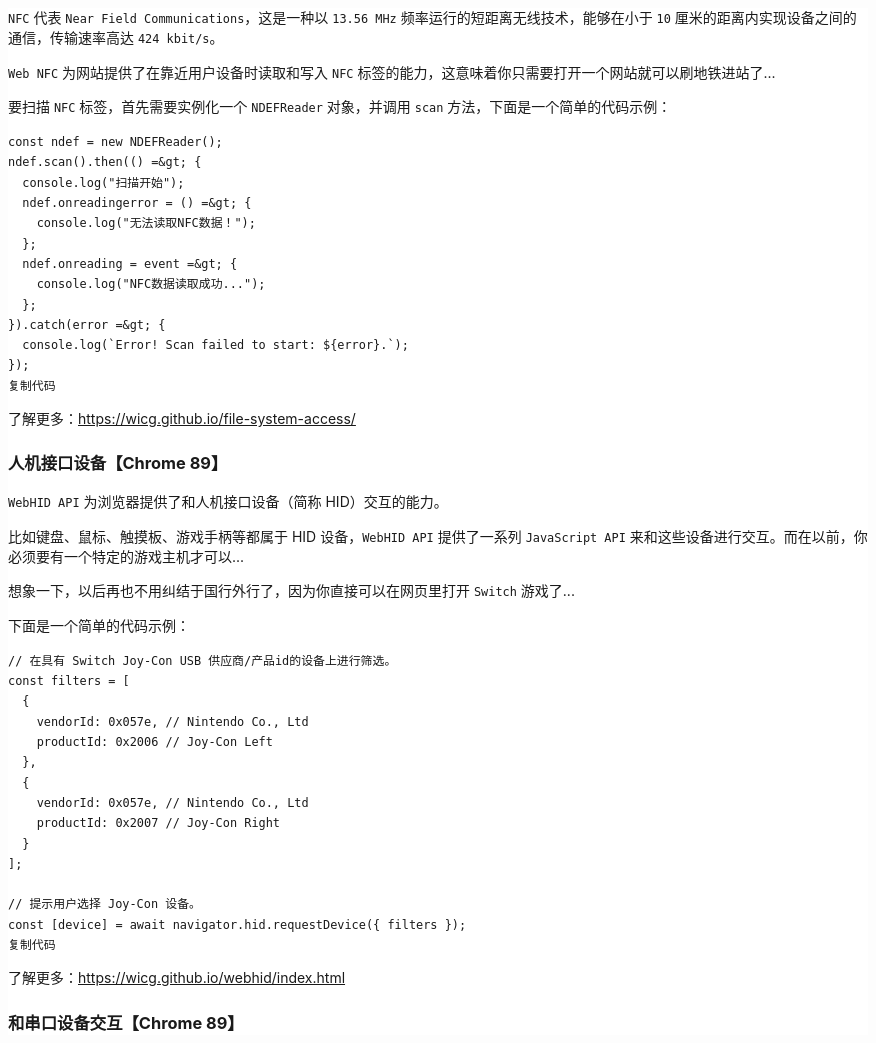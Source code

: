 `NFC` 代表 `Near Field Communications`，这是一种以 `13.56 MHz` 频率运行的短距离无线技术，能够在小于 `10` 厘米的距离内实现设备之间的通信，传输速率高达 `424 kbit/s`。

`Web NFC` 为网站提供了在靠近用户设备时读取和写入 `NFC` 标签的能力，这意味着你只需要打开一个网站就可以刷地铁进站了...

要扫描 `NFC` 标签，首先需要实例化一个 `NDEFReader` 对象，并调用 `scan` 方法，下面是一个简单的代码示例：

```
const ndef = new NDEFReader();
ndef.scan().then(() =&gt; {
  console.log("扫描开始");
  ndef.onreadingerror = () =&gt; {
    console.log("无法读取NFC数据！");
  };
  ndef.onreading = event =&gt; {
    console.log("NFC数据读取成功...");
  };
}).catch(error =&gt; {
  console.log(`Error! Scan failed to start: ${error}.`);
});
复制代码
```

了解更多：https://wicg.github.io/file-system-access/

### 人机接口设备【Chrome 89】

`WebHID API` 为浏览器提供了和人机接口设备（简称 HID）交互的能力。

比如键盘、鼠标、触摸板、游戏手柄等都属于 HID 设备，`WebHID API` 提供了一系列 `JavaScript API` 来和这些设备进行交互。而在以前，你必须要有一个特定的游戏主机才可以...

想象一下，以后再也不用纠结于国行外行了，因为你直接可以在网页里打开 `Switch` 游戏了...

下面是一个简单的代码示例：

```
// 在具有 Switch Joy-Con USB 供应商/产品id的设备上进行筛选。
const filters = [
  {
    vendorId: 0x057e, // Nintendo Co., Ltd
    productId: 0x2006 // Joy-Con Left
  },
  {
    vendorId: 0x057e, // Nintendo Co., Ltd
    productId: 0x2007 // Joy-Con Right
  }
];

// 提示用户选择 Joy-Con 设备。
const [device] = await navigator.hid.requestDevice({ filters });
复制代码
```

了解更多：https://wicg.github.io/webhid/index.html

### 和串口设备交互【Chrome 89】
